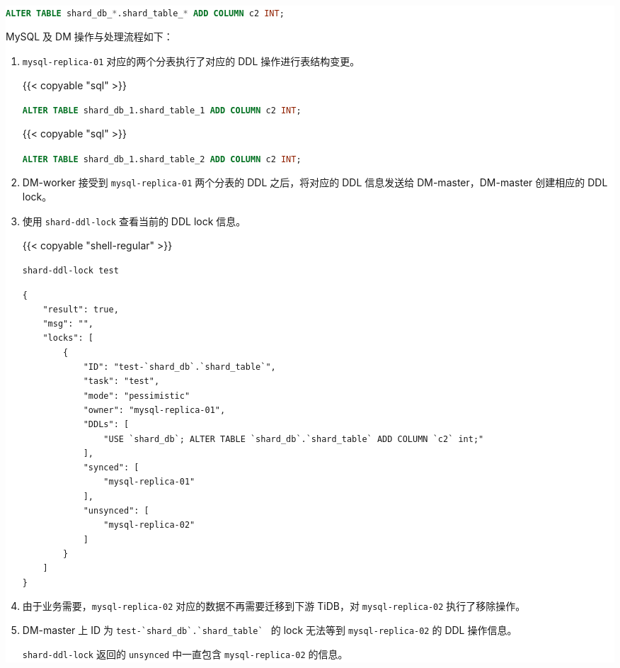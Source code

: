 ```sql
ALTER TABLE shard_db_*.shard_table_* ADD COLUMN c2 INT;
```

MySQL 及 DM 操作与处理流程如下：

1. `mysql-replica-01` 对应的两个分表执行了对应的 DDL 操作进行表结构变更。

    {{< copyable "sql" >}}

    ```sql
    ALTER TABLE shard_db_1.shard_table_1 ADD COLUMN c2 INT;
    ```

    {{< copyable "sql" >}}

    ```sql
    ALTER TABLE shard_db_1.shard_table_2 ADD COLUMN c2 INT;
    ```

2. DM-worker 接受到 `mysql-replica-01` 两个分表的 DDL 之后，将对应的 DDL 信息发送给 DM-master，DM-master 创建相应的 DDL lock。
3. 使用 `shard-ddl-lock` 查看当前的 DDL lock 信息。

    {{< copyable "shell-regular" >}}

    ```bash
    shard-ddl-lock test
    ```

    ```
    {
        "result": true,
        "msg": "",
        "locks": [
            {
                "ID": "test-`shard_db`.`shard_table`",
                "task": "test",
                "mode": "pessimistic"
                "owner": "mysql-replica-01",
                "DDLs": [
                    "USE `shard_db`; ALTER TABLE `shard_db`.`shard_table` ADD COLUMN `c2` int;"
                ],
                "synced": [
                    "mysql-replica-01"
                ],
                "unsynced": [
                    "mysql-replica-02"
                ]
            }
        ]
    }
    ```

4. 由于业务需要，`mysql-replica-02` 对应的数据不再需要迁移到下游 TiDB，对 `mysql-replica-02` 执行了移除操作。
5. DM-master 上 ID 为 ```test-`shard_db`.`shard_table` ``` 的 lock 无法等到 `mysql-replica-02` 的 DDL 操作信息。

    `shard-ddl-lock` 返回的 `unsynced` 中一直包含 `mysql-replica-02` 的信息。
